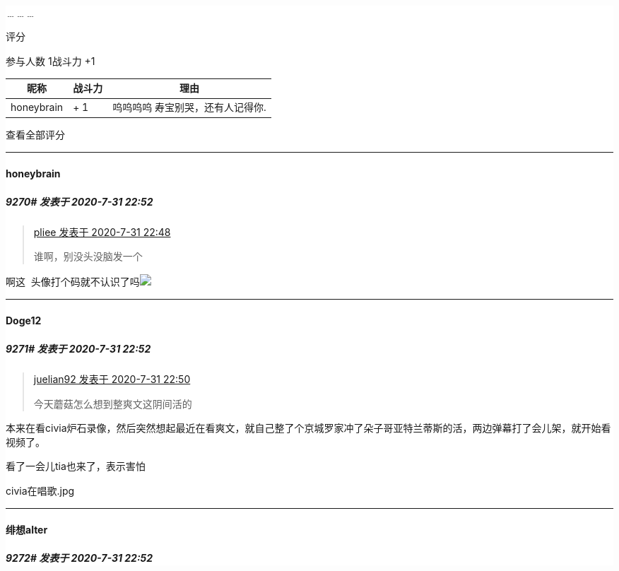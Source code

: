 ﹍﹍﹍

评分


 参与人数 1战斗力 +1

|昵称|战斗力|理由|
|----|---|---|
| honeybrain| + 1|呜呜呜呜 寿宝别哭，还有人记得你.|


查看全部评分


-----

####  honeybrain  
##### 9270#       发表于 2020-7-31 22:52


<blockquote><a href="httphttps://bbs.saraba1st.com/2b/forum.php?mod=redirect&amp;goto=findpost&amp;pid=48277850&amp;ptid=1950425" target="_blank">pliee 发表于 2020-7-31 22:48</a>

谁啊，别没头没脑发一个</blockquote>
啊这  头像打个码就不认识了吗<img src="https://static.saraba1st.com/image/smiley/face2017/037.png" referrerpolicy="no-referrer">


-----

####  Doge12  
##### 9271#       发表于 2020-7-31 22:52


<blockquote><a href="httphttps://bbs.saraba1st.com/2b/forum.php?mod=redirect&amp;goto=findpost&amp;pid=48277869&amp;ptid=1950425" target="_blank">juelian92 发表于 2020-7-31 22:50</a>

今天蘑菇怎么想到整爽文这阴间活的</blockquote>
本来在看civia炉石录像，然后突然想起最近在看爽文，就自己整了个京城罗家冲了朵子哥亚特兰蒂斯的活，两边弹幕打了会儿架，就开始看视频了。

看了一会儿tia也来了，表示害怕

civia在唱歌.jpg


-----

####  绯想alter  
##### 9272#       发表于 2020-7-31 22:52


